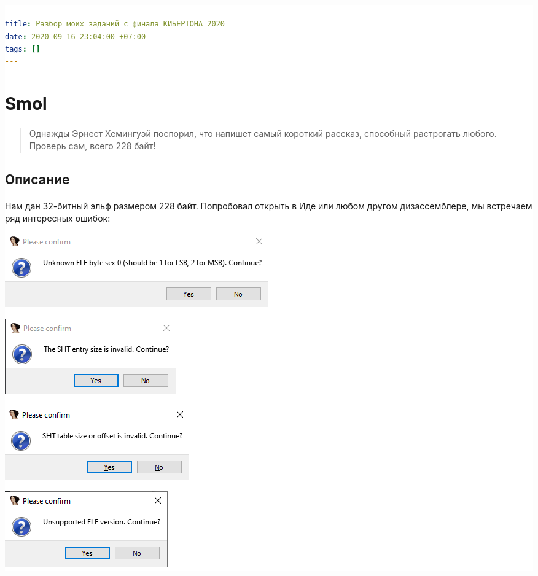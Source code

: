 ```yaml
---
title: Разбор моих заданий с финала КИБЕРТОНА 2020
date: 2020-09-16 23:04:00 +07:00
tags: []
---
```


# Smol

>Однажды Эрнест Хемингуэй поспорил, что напишет самый короткий рассказ, способный растрогать любого.
>Проверь сам, всего 228 байт!

## Описание

Нам дан 32-битный эльф размером 228 байт. Попробовал открыть в Иде или любом другом дизассемблере, мы встречаем ряд интересных ошибок:

![](/assets/img/posts/cyberton_2020_finals/26LDEDO.png)

![](/assets/img/posts/cyberton_2020_finals/ARMsLOm.png)

![](/assets/img/posts/cyberton_2020_finals/DfEwTzB.png)

![](/assets/img/posts/cyberton_2020_finals/o9lHc1B.png)

